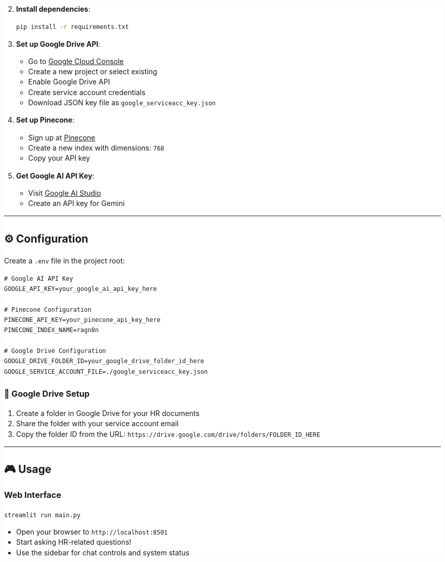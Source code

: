 2. **Install dependencies**:
   ```bash
   pip install -r requirements.txt
   ```

3. **Set up Google Drive API**:
   - Go to [Google Cloud Console](https://console.cloud.google.com/)
   - Create a new project or select existing
   - Enable Google Drive API
   - Create service account credentials
   - Download JSON key file as `google_serviceacc_key.json`

4. **Set up Pinecone**:
   - Sign up at [Pinecone](https://www.pinecone.io/)
   - Create a new index with dimensions: `768`
   - Copy your API key

5. **Get Google AI API Key**:
   - Visit [Google AI Studio](https://makersuite.google.com/app/apikey)
   - Create an API key for Gemini

---

## ⚙️ Configuration

Create a `.env` file in the project root:

```env
# Google AI API Key
GOOGLE_API_KEY=your_google_ai_api_key_here

# Pinecone Configuration
PINECONE_API_KEY=your_pinecone_api_key_here
PINECONE_INDEX_NAME=ragn8n

# Google Drive Configuration
GOOGLE_DRIVE_FOLDER_ID=your_google_drive_folder_id_here
GOOGLE_SERVICE_ACCOUNT_FILE=./google_serviceacc_key.json
```

### 📁 Google Drive Setup
1. Create a folder in Google Drive for your HR documents
2. Share the folder with your service account email
3. Copy the folder ID from the URL: `https://drive.google.com/drive/folders/FOLDER_ID_HERE`

---

## 🎮 Usage

### Web Interface
```bash
streamlit run main.py
```
- Open your browser to `http://localhost:8501`
- Start asking HR-related questions!
- Use the sidebar for chat controls and system status

